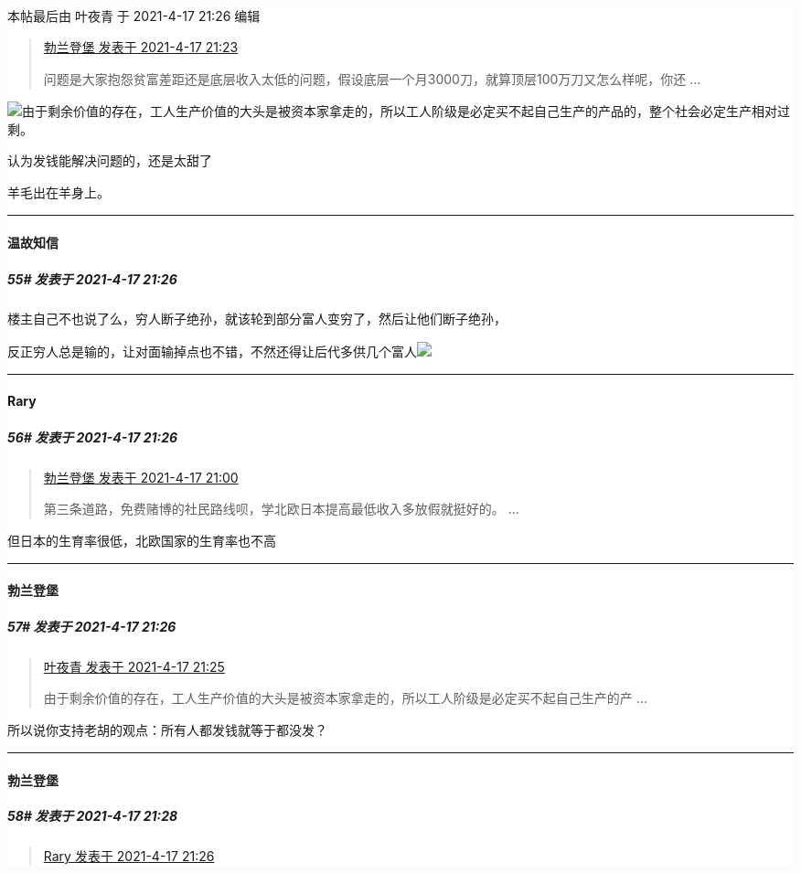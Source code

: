 
 本帖最后由 叶夜青 于 2021-4-17 21:26 编辑 
<blockquote><a href="httphttps://bbs.saraba1st.com/2b/forum.php?mod=redirect&amp;goto=findpost&amp;pid=50970666&amp;ptid=1999565" target="_blank">勃兰登堡 发表于 2021-4-17 21:23</a>

问题是大家抱怨贫富差距还是底层收入太低的问题，假设底层一个月3000刀，就算顶层100万刀又怎么样呢，你还 ...</blockquote>
<img src="https://static.saraba1st.com/image/smiley/face2017/065.png" referrerpolicy="no-referrer">由于剩余价值的存在，工人生产价值的大头是被资本家拿走的，所以工人阶级是必定买不起自己生产的产品的，整个社会必定生产相对过剩。


认为发钱能解决问题的，还是太甜了


羊毛出在羊身上。


-----

####  温故知信  
##### 55#       发表于 2021-4-17 21:26


楼主自己不也说了么，穷人断子绝孙，就该轮到部分富人变穷了，然后让他们断子绝孙，

反正穷人总是输的，让对面输掉点也不错，不然还得让后代多供几个富人<img src="https://static.saraba1st.com/image/smiley/face2017/067.png" referrerpolicy="no-referrer">


-----

####  Rary  
##### 56#       发表于 2021-4-17 21:26


<blockquote><a href="httphttps://bbs.saraba1st.com/2b/forum.php?mod=redirect&amp;goto=findpost&amp;pid=50970402&amp;ptid=1999565" target="_blank">勃兰登堡 发表于 2021-4-17 21:00</a>

第三条道路，免费赌博的社民路线呗，学北欧日本提高最低收入多放假就挺好的。 ...</blockquote>
但日本的生育率很低，北欧国家的生育率也不高


-----

####  勃兰登堡  
##### 57#       发表于 2021-4-17 21:26


<blockquote><a href="httphttps://bbs.saraba1st.com/2b/forum.php?mod=redirect&amp;goto=findpost&amp;pid=50970692&amp;ptid=1999565" target="_blank">叶夜青 发表于 2021-4-17 21:25</a>

由于剩余价值的存在，工人生产价值的大头是被资本家拿走的，所以工人阶级是必定买不起自己生产的产 ...</blockquote>
所以说你支持老胡的观点：所有人都发钱就等于都没发？


-----

####  勃兰登堡  
##### 58#       发表于 2021-4-17 21:28


<blockquote><a href="httphttps://bbs.saraba1st.com/2b/forum.php?mod=redirect&amp;goto=findpost&amp;pid=50970703&amp;ptid=1999565" target="_blank">Rary 发表于 2021-4-17 21:26</a>
